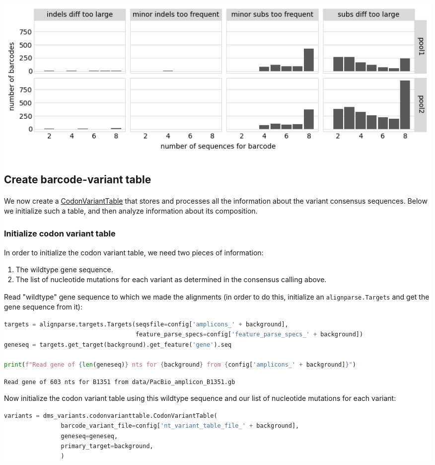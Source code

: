     
![png](process_ccs_B1351_files/process_ccs_B1351_92_0.png)
    


## Create barcode-variant table
We now create a [CodonVariantTable](https://jbloomlab.github.io/dms_variants/dms_variants.codonvarianttable.html#dms_variants.codonvarianttable.CodonVariantTable) that stores and processes all the information about the variant consensus sequences.
Below we initialize such a table, and then analyze information about its composition.

### Initialize codon variant table
In order to initialize the codon variant table, we need two pieces of information:
  1. The wildtype gene sequence.
  2. The list of nucleotide mutations for each variant as determined in the consensus calling above.

Read "wildtype" gene sequence to which we made the alignments (in order to do this, initialize an `alignparse.Targets` and get the gene sequence from it):


```python
targets = alignparse.targets.Targets(seqsfile=config['amplicons_' + background],
                                     feature_parse_specs=config['feature_parse_specs_' + background])
geneseq = targets.get_target(background).get_feature('gene').seq

print(f"Read gene of {len(geneseq)} nts for {background} from {config['amplicons_' + background]}")
```

    Read gene of 603 nts for B1351 from data/PacBio_amplicon_B1351.gb


Now initialize the codon variant table using this wildtype sequence and our list of nucleotide mutations for each variant:


```python
variants = dms_variants.codonvarianttable.CodonVariantTable(
                barcode_variant_file=config['nt_variant_table_file_' + background],
                geneseq=geneseq,
                primary_target=background,
                )
```
